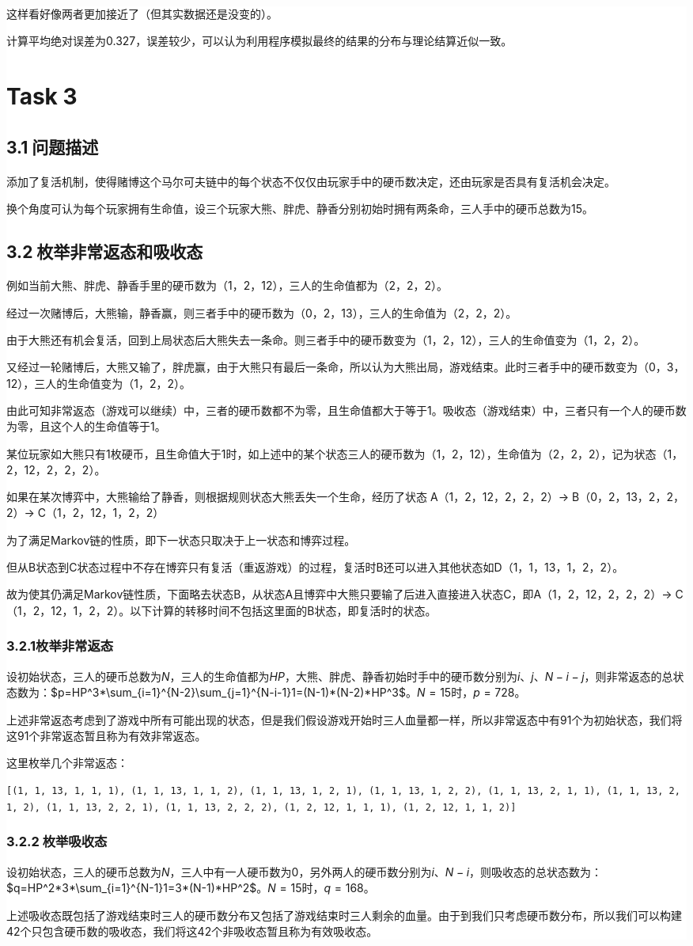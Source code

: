这样看好像两者更加接近了（但其实数据还是没变的）。

计算平均绝对误差为0.327，误差较少，可以认为利用程序模拟最终的结果的分布与理论结算近似一致。





# Task 3

## 3.1 问题描述

添加了复活机制，使得赌博这个马尔可夫链中的每个状态不仅仅由玩家手中的硬币数决定，还由玩家是否具有复活机会决定。

换个角度可认为每个玩家拥有生命值，设三个玩家大熊、胖虎、静香分别初始时拥有两条命，三人手中的硬币总数为15。

## 3.2 枚举非常返态和吸收态

例如当前大熊、胖虎、静香手里的硬币数为（1，2，12），三人的生命值都为（2，2，2）。

经过一次赌博后，大熊输，静香赢，则三者手中的硬币数为（0，2，13），三人的生命值为（2，2，2）。

由于大熊还有机会复活，回到上局状态后大熊失去一条命。则三者手中的硬币数变为（1，2，12），三人的生命值变为（1，2，2）。

又经过一轮赌博后，大熊又输了，胖虎赢，由于大熊只有最后一条命，所以认为大熊出局，游戏结束。此时三者手中的硬币数变为（0，3，12），三人的生命值变为（1，2，2）。

由此可知非常返态（游戏可以继续）中，三者的硬币数都不为零，且生命值都大于等于1。吸收态（游戏结束）中，三者只有一个人的硬币数为零，且这个人的生命值等于1。

某位玩家如大熊只有1枚硬币，且生命值大于1时，如上述中的某个状态三人的硬币数为（1，2，12），生命值为（2，2，2），记为状态（1，2，12，2，2，2）。

如果在某次博弈中，大熊输给了静香，则根据规则状态大熊丢失一个生命，经历了状态 A（1，2，12，2，2，2）-> B（0，2，13，2，2，2）-> C（1，2，12，1，2，2）

为了满足Markov链的性质，即下一状态只取决于上一状态和博弈过程。

但从B状态到C状态过程中不存在博弈只有复活（重返游戏）的过程，复活时B还可以进入其他状态如D（1，1，13，1，2，2）。

故为使其仍满足Markov链性质，下面略去状态B，从状态A且博弈中大熊只要输了后进入直接进入状态C，即A（1，2，12，2，2，2）-> C（1，2，12，1，2，2）。以下计算的转移时间不包括这里面的B状态，即复活时的状态。

###  3.2.1枚举非常返态

设初始状态，三人的硬币总数为$N$，三人的生命值都为$HP$，大熊、胖虎、静香初始时手中的硬币数分别为$i$、$j$、$N-i-j$，则非常返态的总状态数为：$p=HP^3*\sum_{i=1}^{N-2}\sum_{j=1}^{N-i-1}1=(N-1)*(N-2)*HP^3$。$N=15$时，$p=728$。

上述非常返态考虑到了游戏中所有可能出现的状态，但是我们假设游戏开始时三人血量都一样，所以非常返态中有$91$个为初始状态，我们将这$91$个非常返态暂且称为有效非常返态。

这里枚举几个非常返态：

`[(1, 1, 13, 1, 1, 1), (1, 1, 13, 1, 1, 2), (1, 1, 13, 1, 2, 1), (1, 1, 13, 1, 2, 2), (1, 1, 13, 2, 1, 1), (1, 1, 13, 2, 1, 2), (1, 1, 13, 2, 2, 1), (1, 1, 13, 2, 2, 2), (1, 2, 12, 1, 1, 1), (1, 2, 12, 1, 1, 2)]`

### 3.2.2 枚举吸收态

设初始状态，三人的硬币总数为$N$，三人中有一人硬币数为0，另外两人的硬币数分别为$i$、$N-i$，则吸收态的总状态数为：$q=HP^2*3*\sum_{i=1}^{N-1}1=3*(N-1)*HP^2$。$N=15$时，$q=168$。

上述吸收态既包括了游戏结束时三人的硬币数分布又包括了游戏结束时三人剩余的血量。由于到我们只考虑硬币数分布，所以我们可以构建$42$个只包含硬币数的吸收态，我们将这$42$个非吸收态暂且称为有效吸收态。

